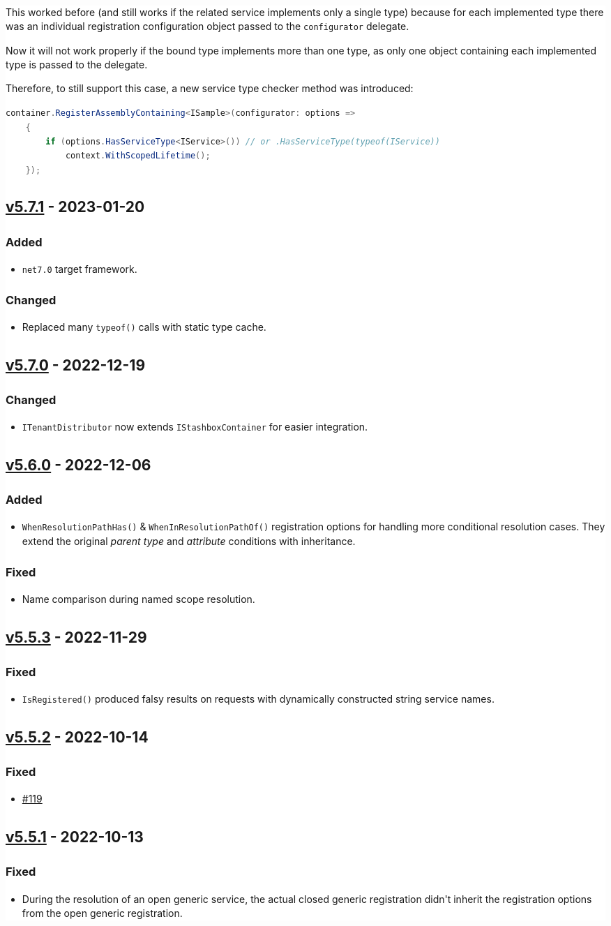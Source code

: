   This worked before (and still works if the related service implements only a single type) because for each implemented type there was an individual registration configuration object passed to the `configurator` delegate. 
  
  Now it will not work properly if the bound type implements more than one type, as only one object containing each implemented type is passed to the delegate.  
  
  Therefore, to still support this case, a new service type checker method was introduced:
  ```cs
  container.RegisterAssemblyContaining<ISample>(configurator: options =>
      {
          if (options.HasServiceType<IService>()) // or .HasServiceType(typeof(IService))
              context.WithScopedLifetime();
      });
  ```

## [v5.7.1] - 2023-01-20
### Added
- `net7.0` target framework.

### Changed
- Replaced many `typeof()` calls with static type cache.

## [v5.7.0] - 2022-12-19
### Changed
- `ITenantDistributor` now extends `IStashboxContainer` for easier integration.

## [v5.6.0] - 2022-12-06
### Added
- `WhenResolutionPathHas()` & `WhenInResolutionPathOf()` registration options for handling more conditional resolution cases. They extend the original *parent type* and *attribute* conditions with inheritance.

### Fixed
- Name comparison during named scope resolution.

## [v5.5.3] - 2022-11-29
### Fixed
- `IsRegistered()` produced falsy results on requests with dynamically constructed string service names.

## [v5.5.2] - 2022-10-14
### Fixed
- [#119](https://github.com/z4kn4fein/stashbox/issues/119)

## [v5.5.1] - 2022-10-13
### Fixed
- During the resolution of an open generic service, the actual closed generic registration didn't inherit the registration options from the open generic registration.


[v5.17.0]: https://github.com/z4kn4fein/stashbox/compare/5.16.0...5.17.0
[v5.16.0]: https://github.com/z4kn4fein/stashbox/compare/5.15.0...5.16.0
[v5.15.0]: https://github.com/z4kn4fein/stashbox/compare/5.14.1...5.15.0
[v5.14.1]: https://github.com/z4kn4fein/stashbox/compare/5.14.0...5.14.1
[v5.14.0]: https://github.com/z4kn4fein/stashbox/compare/5.13.0...5.14.0
[v5.13.0]: https://github.com/z4kn4fein/stashbox/compare/5.12.2...5.13.0
[v5.12.2]: https://github.com/z4kn4fein/stashbox/compare/5.12.1...5.12.2
[v5.12.1]: https://github.com/z4kn4fein/stashbox/compare/5.11.1...5.12.1
[v5.11.1]: https://github.com/z4kn4fein/stashbox/compare/5.11.0...5.11.1
[v5.11.0]: https://github.com/z4kn4fein/stashbox/compare/5.10.2...5.11.0
[v5.10.2]: https://github.com/z4kn4fein/stashbox/compare/5.10.1...5.10.2
[v5.10.1]: https://github.com/z4kn4fein/stashbox/compare/5.10.0...5.10.1
[v5.10.0]: https://github.com/z4kn4fein/stashbox/compare/5.9.1...5.10.0
[v5.9.1]: https://github.com/z4kn4fein/stashbox/compare/5.9.0...5.9.1
[v5.9.0]: https://github.com/z4kn4fein/stashbox/compare/5.8.2...5.9.0
[v5.8.2]: https://github.com/z4kn4fein/stashbox/compare/5.8.1...5.8.2
[v5.8.2]: https://github.com/z4kn4fein/stashbox/compare/5.8.1...5.8.2
[v5.8.1]: https://github.com/z4kn4fein/stashbox/compare/5.8.0...5.8.1
[v5.8.0]: https://github.com/z4kn4fein/stashbox/compare/5.7.1...5.8.0
[v5.7.1]: https://github.com/z4kn4fein/stashbox/compare/5.7.0...5.7.1
[v5.7.0]: https://github.com/z4kn4fein/stashbox/compare/5.6.0...5.7.0
[v5.6.0]: https://github.com/z4kn4fein/stashbox/compare/5.5.3...5.6.0
[v5.5.3]: https://github.com/z4kn4fein/stashbox/compare/5.5.2...5.5.3
[v5.5.2]: https://github.com/z4kn4fein/stashbox/compare/5.5.1...5.5.2
[v5.5.1]: https://github.com/z4kn4fein/stashbox/compare/5.5.0...5.5.1
[v5.5.0]: https://github.com/z4kn4fein/stashbox/compare/5.4.3...5.5.0
[v5.4.3]: https://github.com/z4kn4fein/stashbox/compare/5.4.2...5.4.3
[v5.4.2]: https://github.com/z4kn4fein/stashbox/compare/5.4.1...5.4.2
[v5.4.1]: https://github.com/z4kn4fein/stashbox/compare/5.4.0...5.4.1
[v5.4.0]: https://github.com/z4kn4fein/stashbox/compare/5.3.0...5.4.0
[v5.3.0]: https://github.com/z4kn4fein/stashbox/compare/5.2.1...5.3.0
[v5.2.1]: https://github.com/z4kn4fein/stashbox/compare/5.2.0...5.2.1
[v5.2.0]: https://github.com/z4kn4fein/stashbox/compare/5.1.0...5.2.0
[v5.1.0]: https://github.com/z4kn4fein/stashbox/compare/5.0.1...5.1.0
[v5.0.1]: https://github.com/z4kn4fein/stashbox/compare/5.0.0...5.0.1
[v5.0.0]: https://github.com/z4kn4fein/stashbox/compare/4.1.0...5.0.0
[v4.1.0]: https://github.com/z4kn4fein/stashbox/compare/4.0.0...4.1.0
[v4.0.0]: https://github.com/z4kn4fein/stashbox/compare/3.6.4...4.0.0
[v3.6.4]: https://github.com/z4kn4fein/stashbox/compare/3.6.3...3.6.4
[v3.6.3]: https://github.com/z4kn4fein/stashbox/compare/3.6.2...3.6.3
[v3.6.2]: https://github.com/z4kn4fein/stashbox/compare/3.6.1...3.6.2
[v3.6.1]: https://github.com/z4kn4fein/stashbox/compare/3.6.0...3.6.1
[v3.6.0]: https://github.com/z4kn4fein/stashbox/compare/3.5.1...3.6.0
[v3.5.1]: https://github.com/z4kn4fein/stashbox/compare/3.5.0...3.5.1
[v3.5.0]: https://github.com/z4kn4fein/stashbox/compare/3.4.0...3.5.0
[v3.4.0]: https://github.com/z4kn4fein/stashbox/compare/3.3.0...3.4.0
[v3.3.0]: https://github.com/z4kn4fein/stashbox/compare/3.2.9...3.3.0
[v3.2.9]: https://github.com/z4kn4fein/stashbox/compare/3.2.8...3.2.9
[v3.2.8]: https://github.com/z4kn4fein/stashbox/compare/3.2.7...3.2.8
[v3.2.7]: https://github.com/z4kn4fein/stashbox/compare/3.2.6...3.2.7
[v3.2.6]: https://github.com/z4kn4fein/stashbox/compare/3.2.5...3.2.6
[v3.2.5]: https://github.com/z4kn4fein/stashbox/compare/3.2.4...3.2.5
[v3.2.4]: https://github.com/z4kn4fein/stashbox/compare/3.2.3...3.2.4
[v3.2.3]: https://github.com/z4kn4fein/stashbox/compare/3.2.2...3.2.3
[v3.2.2]: https://github.com/z4kn4fein/stashbox/compare/3.2.1...3.2.2
[v3.2.1]: https://github.com/z4kn4fein/stashbox/compare/3.2.0...3.2.1
[v3.2.0]: https://github.com/z4kn4fein/stashbox/compare/3.1.2...3.2.0
[v3.1.2]: https://github.com/z4kn4fein/stashbox/compare/3.1.1...3.1.2
[v3.1.1]: https://github.com/z4kn4fein/stashbox/compare/3.1.0...3.1.1
[v3.1.0]: https://github.com/z4kn4fein/stashbox/compare/2.8.9...3.1.0